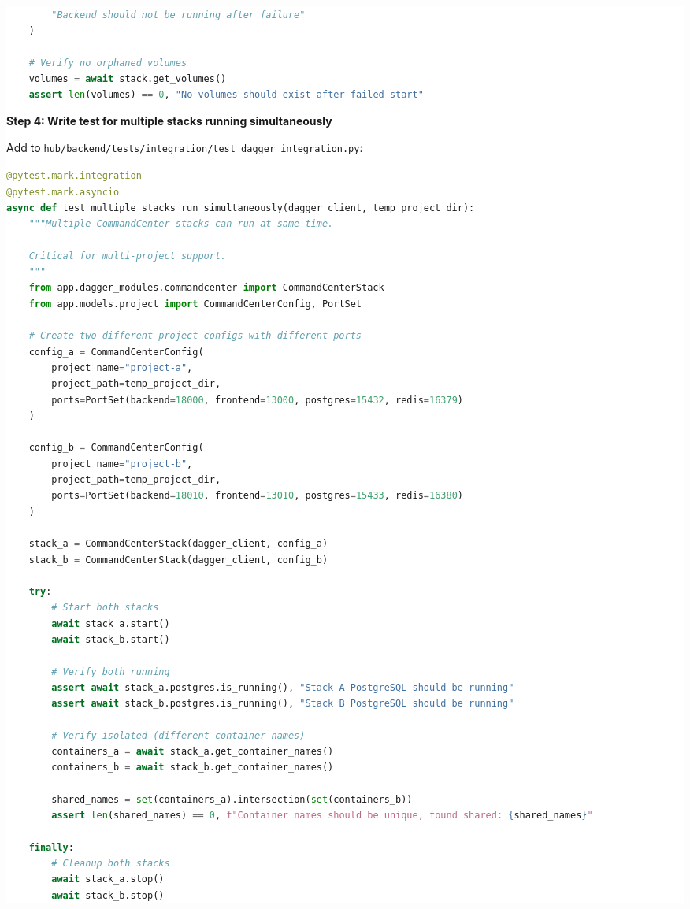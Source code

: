```python
        "Backend should not be running after failure"
    )

    # Verify no orphaned volumes
    volumes = await stack.get_volumes()
    assert len(volumes) == 0, "No volumes should exist after failed start"
```

**Step 4: Write test for multiple stacks running simultaneously**

Add to `hub/backend/tests/integration/test_dagger_integration.py`:

```python
@pytest.mark.integration
@pytest.mark.asyncio
async def test_multiple_stacks_run_simultaneously(dagger_client, temp_project_dir):
    """Multiple CommandCenter stacks can run at same time.

    Critical for multi-project support.
    """
    from app.dagger_modules.commandcenter import CommandCenterStack
    from app.models.project import CommandCenterConfig, PortSet

    # Create two different project configs with different ports
    config_a = CommandCenterConfig(
        project_name="project-a",
        project_path=temp_project_dir,
        ports=PortSet(backend=18000, frontend=13000, postgres=15432, redis=16379)
    )

    config_b = CommandCenterConfig(
        project_name="project-b",
        project_path=temp_project_dir,
        ports=PortSet(backend=18010, frontend=13010, postgres=15433, redis=16380)
    )

    stack_a = CommandCenterStack(dagger_client, config_a)
    stack_b = CommandCenterStack(dagger_client, config_b)

    try:
        # Start both stacks
        await stack_a.start()
        await stack_b.start()

        # Verify both running
        assert await stack_a.postgres.is_running(), "Stack A PostgreSQL should be running"
        assert await stack_b.postgres.is_running(), "Stack B PostgreSQL should be running"

        # Verify isolated (different container names)
        containers_a = await stack_a.get_container_names()
        containers_b = await stack_b.get_container_names()

        shared_names = set(containers_a).intersection(set(containers_b))
        assert len(shared_names) == 0, f"Container names should be unique, found shared: {shared_names}"

    finally:
        # Cleanup both stacks
        await stack_a.stop()
        await stack_b.stop()
```
